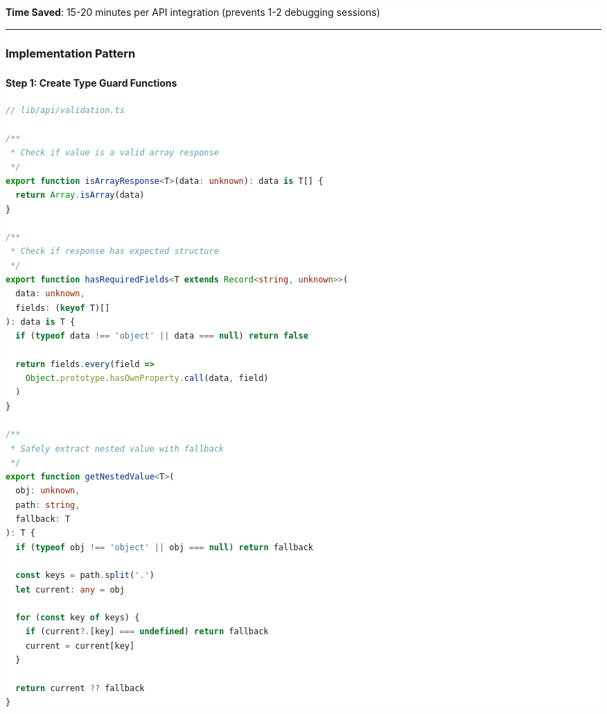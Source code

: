 **Time Saved**: 15-20 minutes per API integration (prevents 1-2 debugging sessions)

---

### Implementation Pattern

#### Step 1: Create Type Guard Functions

```typescript
// lib/api/validation.ts

/**
 * Check if value is a valid array response
 */
export function isArrayResponse<T>(data: unknown): data is T[] {
  return Array.isArray(data)
}

/**
 * Check if response has expected structure
 */
export function hasRequiredFields<T extends Record<string, unknown>>(
  data: unknown,
  fields: (keyof T)[]
): data is T {
  if (typeof data !== 'object' || data === null) return false

  return fields.every(field =>
    Object.prototype.hasOwnProperty.call(data, field)
  )
}

/**
 * Safely extract nested value with fallback
 */
export function getNestedValue<T>(
  obj: unknown,
  path: string,
  fallback: T
): T {
  if (typeof obj !== 'object' || obj === null) return fallback

  const keys = path.split('.')
  let current: any = obj

  for (const key of keys) {
    if (current?.[key] === undefined) return fallback
    current = current[key]
  }

  return current ?? fallback
}
```
